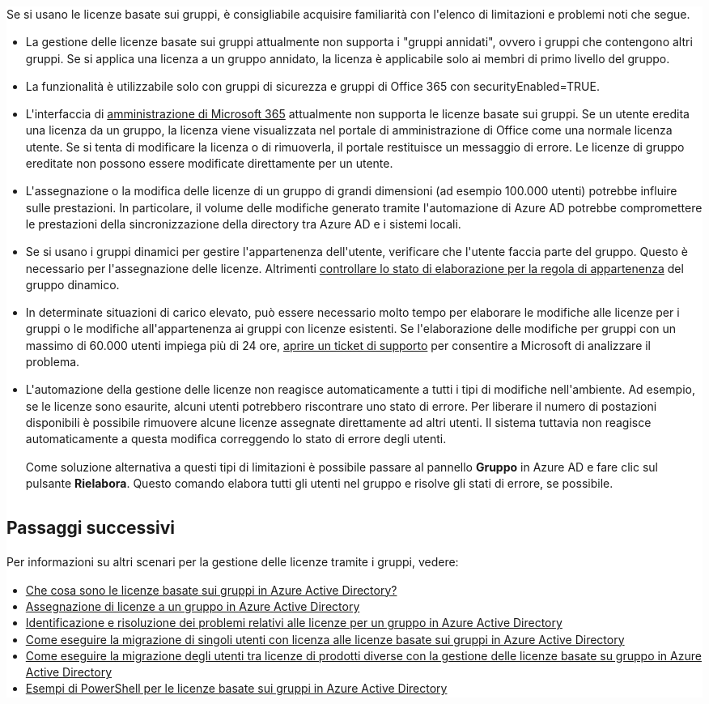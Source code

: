 Se si usano le licenze basate sui gruppi, è consigliabile acquisire familiarità con l'elenco di limitazioni e problemi noti che segue.

- La gestione delle licenze basate sui gruppi attualmente non supporta i "gruppi annidati", ovvero i gruppi che contengono altri gruppi. Se si applica una licenza a un gruppo annidato, la licenza è applicabile solo ai membri di primo livello del gruppo.

- La funzionalità è utilizzabile solo con gruppi di sicurezza e gruppi di Office 365 con securityEnabled=TRUE.

- L'interfaccia di [amministrazione di Microsoft 365](https://admin.microsoft.com) attualmente non supporta le licenze basate sui gruppi. Se un utente eredita una licenza da un gruppo, la licenza viene visualizzata nel portale di amministrazione di Office come una normale licenza utente. Se si tenta di modificare la licenza o di rimuoverla, il portale restituisce un messaggio di errore. Le licenze di gruppo ereditate non possono essere modificate direttamente per un utente.

- L'assegnazione o la modifica delle licenze di un gruppo di grandi dimensioni (ad esempio 100.000 utenti) potrebbe influire sulle prestazioni. In particolare, il volume delle modifiche generato tramite l'automazione di Azure AD potrebbe compromettere le prestazioni della sincronizzazione della directory tra Azure AD e i sistemi locali.

- Se si usano i gruppi dinamici per gestire l'appartenenza dell'utente, verificare che l'utente faccia parte del gruppo. Questo è necessario per l'assegnazione delle licenze. Altrimenti [controllare lo stato di elaborazione per la regola di appartenenza](https://docs.microsoft.com/azure/active-directory/users-groups-roles/groups-create-rule) del gruppo dinamico.

- In determinate situazioni di carico elevato, può essere necessario molto tempo per elaborare le modifiche alle licenze per i gruppi o le modifiche all'appartenenza ai gruppi con licenze esistenti. Se l'elaborazione delle modifiche per gruppi con un massimo di 60.000 utenti impiega più di 24 ore, [aprire un ticket di supporto](https://portal.azure.com/#blade/Microsoft_AAD_IAM/ActiveDirectoryMenuBlade/supportRequest) per consentire a Microsoft di analizzare il problema. 

- L'automazione della gestione delle licenze non reagisce automaticamente a tutti i tipi di modifiche nell'ambiente. Ad esempio, se le licenze sono esaurite, alcuni utenti potrebbero riscontrare uno stato di errore. Per liberare il numero di postazioni disponibili è possibile rimuovere alcune licenze assegnate direttamente ad altri utenti. Il sistema tuttavia non reagisce automaticamente a questa modifica correggendo lo stato di errore degli utenti.

  Come soluzione alternativa a questi tipi di limitazioni è possibile passare al pannello **Gruppo** in Azure AD e fare clic sul pulsante **Rielabora**. Questo comando elabora tutti gli utenti nel gruppo e risolve gli stati di errore, se possibile.

## <a name="next-steps"></a>Passaggi successivi

Per informazioni su altri scenari per la gestione delle licenze tramite i gruppi, vedere:

* [Che cosa sono le licenze basate sui gruppi in Azure Active Directory?](../fundamentals/active-directory-licensing-whatis-azure-portal.md)
* [Assegnazione di licenze a un gruppo in Azure Active Directory](licensing-groups-assign.md)
* [Identificazione e risoluzione dei problemi relativi alle licenze per un gruppo in Azure Active Directory](licensing-groups-resolve-problems.md)
* [Come eseguire la migrazione di singoli utenti con licenza alle licenze basate sui gruppi in Azure Active Directory](licensing-groups-migrate-users.md)
* [Come eseguire la migrazione degli utenti tra licenze di prodotti diverse con la gestione delle licenze basate su gruppo in Azure Active Directory](../users-groups-roles/licensing-groups-change-licenses.md)
* [Esempi di PowerShell per le licenze basate sui gruppi in Azure Active Directory](../users-groups-roles/licensing-ps-examples.md)
